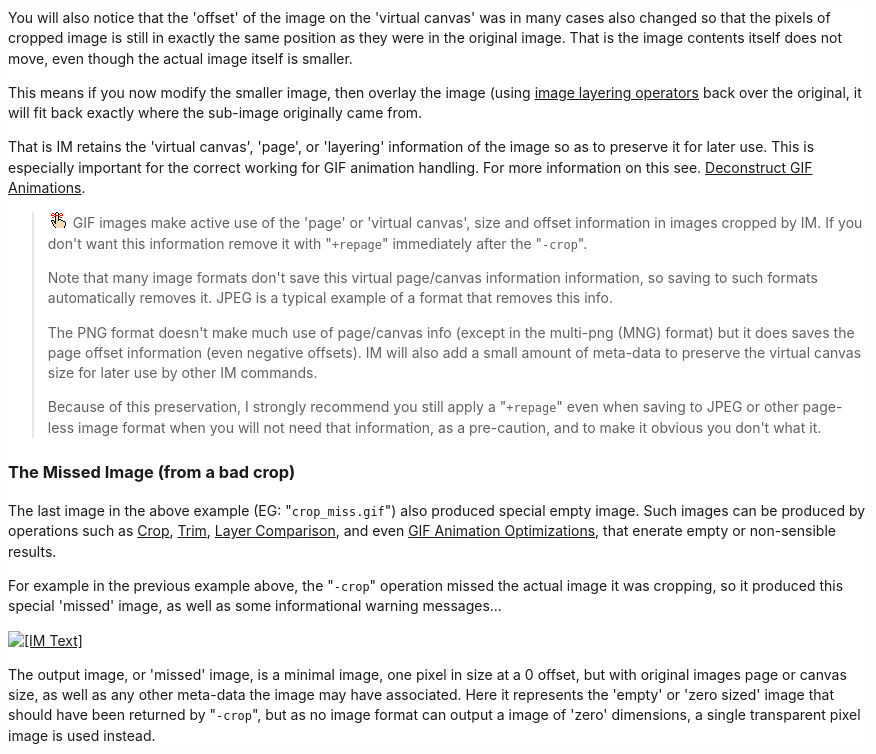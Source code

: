 You will also notice that the 'offset' of the image on the 'virtual canvas' was in many cases also changed so that the pixels of cropped image is still in exactly the same position as they were in the original image.
That is the image contents itself does not move, even though the actual image itself is smaller.

This means if you now modify the smaller image, then overlay the image (using [image layering operators](../layers/#flatten) back over the original, it will fit back exactly where the sub-image originally came from.

That is IM retains the 'virtual canvas', 'page', or 'layering' information of the image so as to preserve it for later use.
This is especially important for the correct working for GIF animation handling.
For more information on this see.
[Deconstruct GIF Animations](../anim_basics/#deconstruct).

> ![](../img_www/reminder.gif)![](../img_www/space.gif)
> GIF images make active use of the 'page' or 'virtual canvas', size and offset information in images cropped by IM.
> If you don't want this information remove it with "`+repage`" immediately after the "`-crop`".
>
> Note that many image formats don't save this virtual page/canvas information information, so saving to such formats automatically removes it.
> JPEG is a typical example of a format that removes this info.
>
> The PNG format doesn't make much use of page/canvas info (except in the multi-png (MNG) format) but it does saves the page offset information (even negative offsets).
> IM will also add a small amount of meta-data to preserve the virtual canvas size for later use by other IM commands.
>
> Because of this preservation, I strongly recommend you still apply a "`+repage`" even when saving to JPEG or other page-less image format when you will not need that information, as a pre-caution, and to make it obvious you don't what it.

### The Missed Image (from a bad crop)

The last image in the above example (EG: "`crop_miss.gif`") also produced special empty image.
Such images can be produced by operations such as [Crop](#crop), [Trim](#trim), [Layer Comparison](../anim_basics/#compare), and even [GIF Animation Optimizations](../anim_opt/#optframe), that enerate empty or non-sensible results.

For example in the previous example above, the "`-crop`" operation missed the actual image it was cropping, so it produced this special 'missed' image, as well as some informational warning messages...
  
[![\[IM Text\]](crop_error.txt.gif)](crop_error.txt)

The output image, or 'missed' image, is a minimal image, one pixel in size at a 0 offset, but with original images page or canvas size, as well as any other meta-data the image may have associated.
Here it represents the 'empty' or 'zero sized' image that should have been returned by "`-crop`", but as no image format can output a image of 'zero' dimensions, a single transparent pixel image is used instead.
